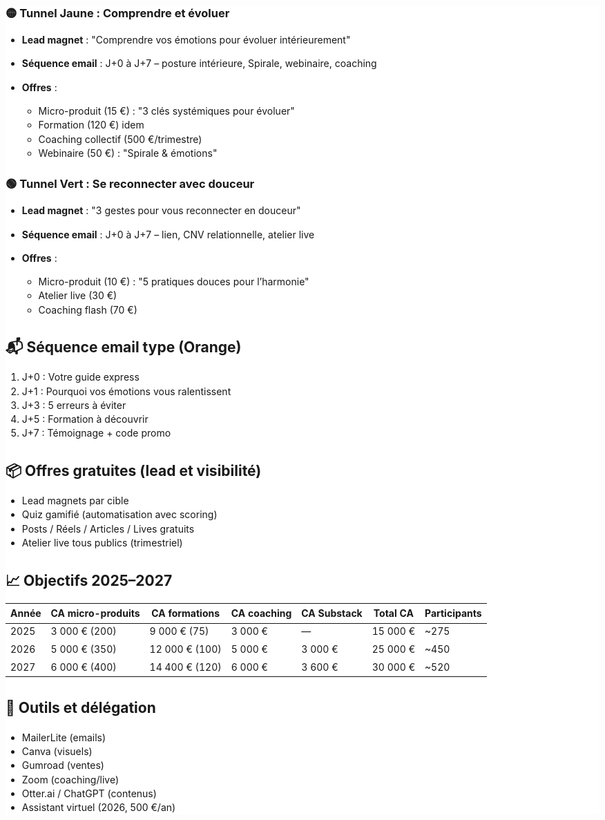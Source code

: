 ### 🟡 Tunnel Jaune : Comprendre et évoluer

* **Lead magnet** : "Comprendre vos émotions pour évoluer intérieurement"
* **Séquence email** : J+0 à J+7 – posture intérieure, Spirale, webinaire, coaching
* **Offres** :

  * Micro-produit (15 €) : "3 clés systémiques pour évoluer"
  * Formation (120 €) idem
  * Coaching collectif (500 €/trimestre)
  * Webinaire (50 €) : "Spirale & émotions"

### 🟢 Tunnel Vert : Se reconnecter avec douceur

* **Lead magnet** : "3 gestes pour vous reconnecter en douceur"
* **Séquence email** : J+0 à J+7 – lien, CNV relationnelle, atelier live
* **Offres** :

  * Micro-produit (10 €) : "5 pratiques douces pour l’harmonie"
  * Atelier live (30 €)
  * Coaching flash (70 €)

## 📬 Séquence email type (Orange)

1. J+0 : Votre guide express
2. J+1 : Pourquoi vos émotions vous ralentissent
3. J+3 : 5 erreurs à éviter
4. J+5 : Formation à découvrir
5. J+7 : Témoignage + code promo

## 📦 Offres gratuites (lead et visibilité)

* Lead magnets par cible
* Quiz gamifié (automatisation avec scoring)
* Posts / Réels / Articles / Lives gratuits
* Atelier live tous publics (trimestriel)

## 📈 Objectifs 2025–2027

| Année | CA micro-produits | CA formations  | CA coaching | CA Substack | Total CA | Participants |
| ----- | ----------------- | -------------- | ----------- | ----------- | -------- | ------------ |
| 2025  | 3 000 € (200)     | 9 000 € (75)   | 3 000 €     | —           | 15 000 € | \~275        |
| 2026  | 5 000 € (350)     | 12 000 € (100) | 5 000 €     | 3 000 €     | 25 000 € | \~450        |
| 2027  | 6 000 € (400)     | 14 400 € (120) | 6 000 €     | 3 600 €     | 30 000 € | \~520        |

## 🔧 Outils et délégation

* MailerLite (emails)
* Canva (visuels)
* Gumroad (ventes)
* Zoom (coaching/live)
* Otter.ai / ChatGPT (contenus)
* Assistant virtuel (2026, 500 €/an)
